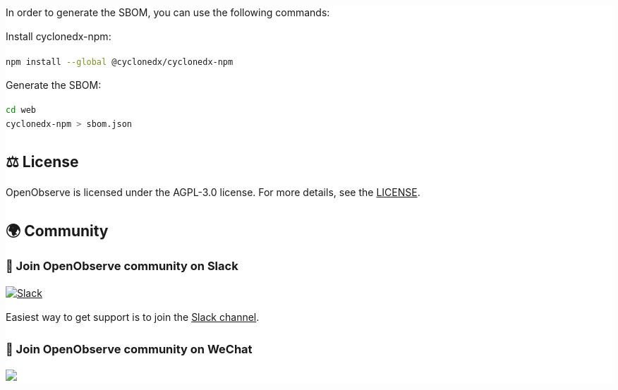 In order to generate the SBOM, you can use the following commands:

Install cyclonedx-npm:

````bash
npm install --global @cyclonedx/cyclonedx-npm
````

Generate the SBOM:
```bash
cd web
cyclonedx-npm > sbom.json         
```


## ⚖️ License

OpenObserve is licensed under the AGPL-3.0 license. For more details, see the [LICENSE](https://github.com/openobserve/openobserve/blob/main/LICENSE).

## 🌍 Community

### 🔗 Join OpenObserve community on Slack

[![Slack](./screenshots/slack.png)](https://short.openobserve.ai/community)

Easiest way to get support is to join the [Slack channel](https://short.openobserve.ai/community).

### 📱 Join OpenObserve community on WeChat

<img src="./screenshots/wechat_qr.jpg" width="300">
